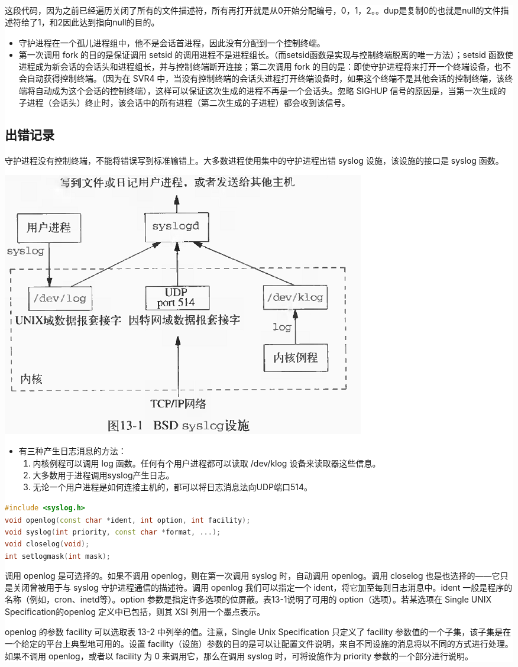 这段代码，因为之前已经遍历关闭了所有的文件描述符，所有再打开就是从0开始分配编号，0，1，2。。dup是复制0的也就是null的文件描述符给了1，和2因此达到指向null的目的。

- 守护进程在一个孤儿进程组中，他不是会话首进程，因此没有分配到一个控制终端。
- 第一次调用 fork 的目的是保证调用 setsid 的调用进程不是进程组长。（而setsid函数是实现与控制终端脱离的唯一方法）；setsid 函数使进程成为新会话的会话头和进程组长，并与控制终端断开连接；第二次调用 fork 的目的是：即使守护进程将来打开一个终端设备，也不会自动获得控制终端。（因为在 SVR4 中，当没有控制终端的会话头进程打开终端设备时，如果这个终端不是其他会话的控制终端，该终端将自动成为这个会话的控制终端），这样可以保证这次生成的进程不再是一个会话头。忽略 SIGHUP 信号的原因是，当第一次生成的子进程（会话头）终止时，该会话中的所有进程（第二次生成的子进程）都会收到该信号。

## 出错记录

守护进程没有控制终端，不能将错误写到标准输错上。大多数进程使用集中的守护进程出错 syslog 设施，该设施的接口是 syslog 函数。

![log](pic/3_renamelog.png)

- 有三种产生日志消息的方法：
  1. 内核例程可以调用 log 函数。任何有个用户进程都可以读取 /dev/klog 设备来读取器这些信息。
  2. 大多数用于进程调用syslog产生日志。
  3. 无论一个用户进程是如何连接主机的，都可以将日志消息法向UDP端口514。

```cpp
#include <syslog.h>
void openlog(const char *ident, int option, int facility);
void syslog(int priority, const char *format, ...);
void closelog(void);
int setlogmask(int mask);
```

调用 openlog 是可选择的。如果不调用 openlog，则在第一次调用 syslog 时，自动调用 openlog。调用 closelog 也是也选择的——它只是关闭曾被用于与 syslog 守护进程通信的描述符。调用 openlog 我们可以指定一个 ident，将它加至每则日志消息中。ident 一般是程序的名称（例如，cron、inetd等）。option 参数是指定许多选项的位屏蔽。表13-1说明了可用的 option（选项）。若某选项在 Single UNIX Specification的openlog 定义中已包括，则其 XSI 列用一个墨点表示。

openlog 的参数 facility 可以选取表 13-2 中列举的值。注意，Single Unix Specification 只定义了 facility 参数值的一个子集，该子集是在一个给定的平台上典型地可用的。设置 facility（设施）参数的目的是可以让配置文件说明，来自不同设施的消息将以不同的方式进行处理。如果不调用 openlog，或者以 facility 为 0 来调用它，那么在调用 syslog 时，可将设施作为 priority 参数的一个部分进行说明。
